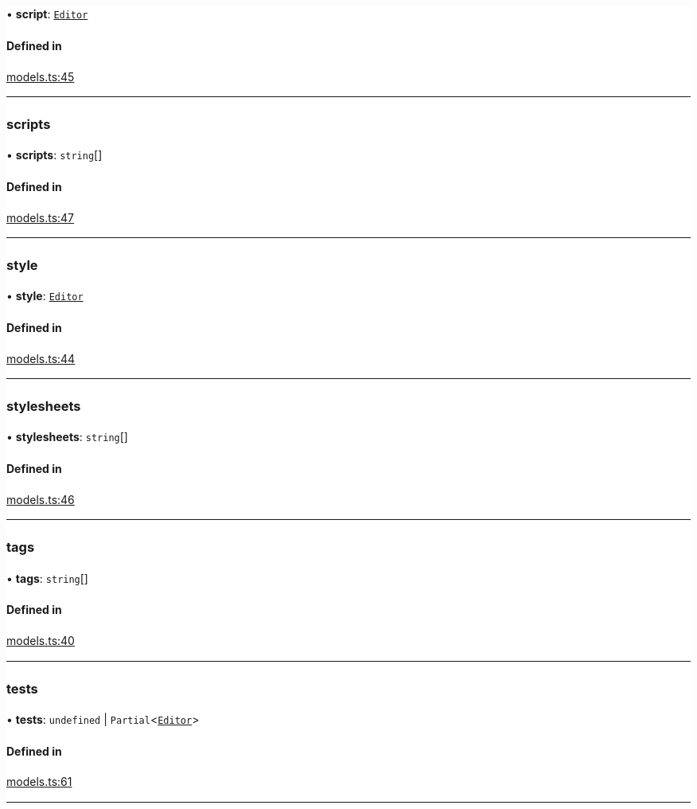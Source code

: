 • **script**: [`Editor`](Editor.md)

#### Defined in

[models.ts:45](https://github.com/live-codes/livecodes/blob/78947ee/src/lib/models.ts#L45)

___

### scripts

• **scripts**: `string`[]

#### Defined in

[models.ts:47](https://github.com/live-codes/livecodes/blob/78947ee/src/lib/models.ts#L47)

___

### style

• **style**: [`Editor`](Editor.md)

#### Defined in

[models.ts:44](https://github.com/live-codes/livecodes/blob/78947ee/src/lib/models.ts#L44)

___

### stylesheets

• **stylesheets**: `string`[]

#### Defined in

[models.ts:46](https://github.com/live-codes/livecodes/blob/78947ee/src/lib/models.ts#L46)

___

### tags

• **tags**: `string`[]

#### Defined in

[models.ts:40](https://github.com/live-codes/livecodes/blob/78947ee/src/lib/models.ts#L40)

___

### tests

• **tests**: `undefined` \| `Partial`<[`Editor`](Editor.md)\>

#### Defined in

[models.ts:61](https://github.com/live-codes/livecodes/blob/78947ee/src/lib/models.ts#L61)

___
